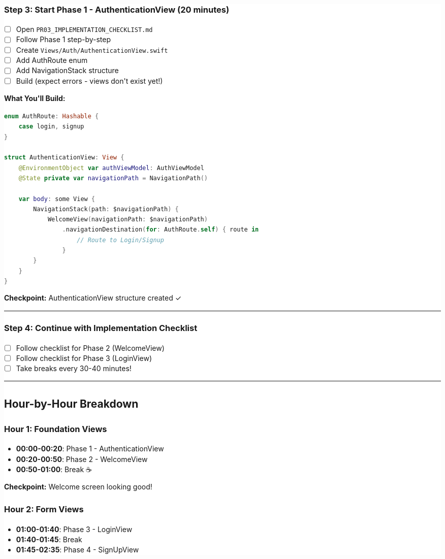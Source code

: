 ### Step 3: Start Phase 1 - AuthenticationView (20 minutes)

- [ ] Open `PR03_IMPLEMENTATION_CHECKLIST.md`
- [ ] Follow Phase 1 step-by-step
- [ ] Create `Views/Auth/AuthenticationView.swift`
- [ ] Add AuthRoute enum
- [ ] Add NavigationStack structure
- [ ] Build (expect errors - views don't exist yet!)

**What You'll Build:**
```swift
enum AuthRoute: Hashable {
    case login, signup
}

struct AuthenticationView: View {
    @EnvironmentObject var authViewModel: AuthViewModel
    @State private var navigationPath = NavigationPath()
    
    var body: some View {
        NavigationStack(path: $navigationPath) {
            WelcomeView(navigationPath: $navigationPath)
                .navigationDestination(for: AuthRoute.self) { route in
                    // Route to Login/Signup
                }
        }
    }
}
```

**Checkpoint:** AuthenticationView structure created ✓

---

### Step 4: Continue with Implementation Checklist

- [ ] Follow checklist for Phase 2 (WelcomeView)
- [ ] Follow checklist for Phase 3 (LoginView)
- [ ] Take breaks every 30-40 minutes!

---

## Hour-by-Hour Breakdown

### Hour 1: Foundation Views
- **00:00-00:20**: Phase 1 - AuthenticationView
- **00:20-00:50**: Phase 2 - WelcomeView
- **00:50-01:00**: Break ☕

**Checkpoint:** Welcome screen looking good!

### Hour 2: Form Views
- **01:00-01:40**: Phase 3 - LoginView
- **01:40-01:45**: Break
- **01:45-02:35**: Phase 4 - SignUpView

